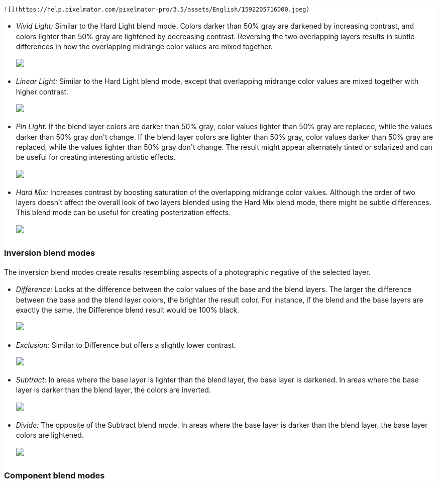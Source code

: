    ![](https://help.pixelmator.com/pixelmator-pro/3.5/assets/English/1592205716000.jpeg)
*   _Vivid Light:_ Similar to the Hard Light blend mode. Colors darker than 50% gray are darkened by increasing contrast, and colors lighter than 50% gray are lightened by decreasing contrast. Reversing the two overlapping layers results in subtle differences in how the overlapping midrange color values are mixed together.

    ![](https://help.pixelmator.com/pixelmator-pro/3.5/assets/English/1592205727000.jpeg)
*   _Linear Light:_ Similar to the Hard Light blend mode, except that overlapping midrange color values are mixed together with higher contrast.

    ![](https://help.pixelmator.com/pixelmator-pro/3.5/assets/English/1592205735000.jpeg)
*   _Pin Light:_ If the blend layer colors are darker than 50% gray, color values lighter than 50% gray are replaced, while the values darker than 50% gray don't change. If the blend layer colors are lighter than 50% gray, color values darker than 50% gray are replaced, while the values lighter than 50% gray don't change. The result might appear alternately tinted or solarized and can be useful for creating interesting artistic effects.

    ![](https://help.pixelmator.com/pixelmator-pro/3.5/assets/English/1592205742000.jpeg)
*   _Hard Mix:_ Increases contrast by boosting saturation of the overlapping midrange color values. Although the order of two layers doesn’t affect the overall look of two layers blended using the Hard Mix blend mode, there might be subtle differences. This blend mode can be useful for creating posterization effects.

    ![](https://help.pixelmator.com/pixelmator-pro/3.5/assets/English/1592205749000.jpeg)

### Inversion blend modes

The inversion blend modes create results resembling aspects of a photographic negative of the selected layer.

*   _Difference:_ Looks at the difference between the color values of the base and the blend layers. The larger the difference between the base and the blend layer colors, the brighter the result color. For instance, if the blend and the base layers are exactly the same, the Difference blend result would be 100% black.

    ![](https://help.pixelmator.com/pixelmator-pro/3.5/assets/English/1592205758000.jpeg)
*   _Exclusion:_ Similar to Difference but offers a slightly lower contrast.

    ![](https://help.pixelmator.com/pixelmator-pro/3.5/assets/English/1592205766000.jpeg)
*   _Subtract:_ In areas where the base layer is lighter than the blend layer, the base layer is darkened. In areas where the base layer is darker than the blend layer, the colors are inverted.

    ![](https://help.pixelmator.com/pixelmator-pro/3.5/assets/English/1592205772000.jpeg)
*   _Divide:_ The opposite of the Subtract blend mode. In areas where the base layer is darker than the blend layer, the base layer colors are lightened.

    ![](https://help.pixelmator.com/pixelmator-pro/3.5/assets/English/1592205782000.jpeg)

### Component blend modes
